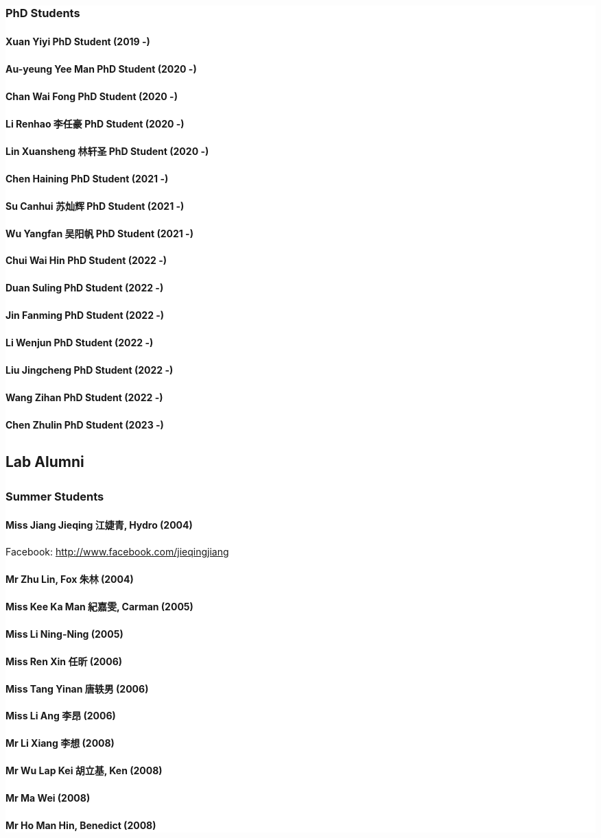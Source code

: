 ### PhD Students
####  Xuan Yiyi  PhD Student (2019 -)
####  Au-yeung Yee Man  PhD Student (2020 -)
####  Chan Wai Fong  PhD Student (2020 -)
####  Li Renhao 李任豪 PhD Student (2020 -)
####  Lin Xuansheng 林轩圣 PhD Student (2020 -)
####  Chen Haining  PhD Student (2021 -)
####  Su Canhui 苏灿辉 PhD Student (2021 -)
####  Wu Yangfan 吴阳帆 PhD Student (2021 -)
####  Chui Wai Hin  PhD Student (2022 -)
####  Duan Suling  PhD Student (2022 -)
####  Jin Fanming  PhD Student (2022 -)
####  Li Wenjun  PhD Student (2022 -)
####  Liu Jingcheng  PhD Student (2022 -)
####  Wang Zihan  PhD Student (2022 -)
####  Chen Zhulin  PhD Student (2023 -)

## Lab Alumni

### Summer Students

#### Miss Jiang Jieqing 江婕青, Hydro (2004)

Facebook: <http://www.facebook.com/jieqingjiang>

#### Mr Zhu Lin, Fox 朱林 (2004)

#### Miss Kee Ka Man 紀嘉雯, Carman (2005)

#### Miss Li Ning-Ning (2005)

#### Miss Ren Xin 任昕 (2006)

#### Miss Tang Yinan 唐轶男 (2006)

#### Miss Li Ang 李昂 (2006)

#### Mr Li Xiang 李想 (2008)

#### Mr Wu Lap Kei 胡立基, Ken (2008)

#### Mr Ma Wei (2008)

#### Mr Ho Man Hin, Benedict (2008)

